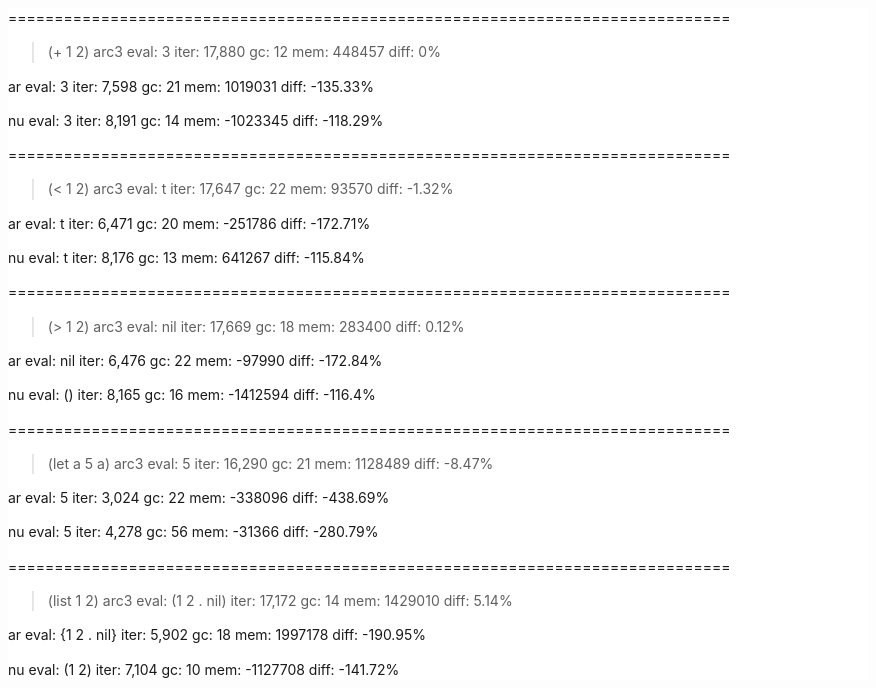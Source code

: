 ==============================================================================

> (+ 1 2)
 arc3 eval: 3
iter: 17,880  gc: 12  mem: 448457  diff: 0%

   ar eval: 3
iter: 7,598  gc: 21  mem: 1019031  diff: -135.33%

   nu eval: 3
iter: 8,191  gc: 14  mem: -1023345  diff: -118.29%

==============================================================================

> (< 1 2)
 arc3 eval: t
iter: 17,647  gc: 22  mem: 93570  diff: -1.32%

   ar eval: t
iter: 6,471  gc: 20  mem: -251786  diff: -172.71%

   nu eval: t
iter: 8,176  gc: 13  mem: 641267  diff: -115.84%

==============================================================================

> (> 1 2)
 arc3 eval: nil
iter: 17,669  gc: 18  mem: 283400  diff: 0.12%

   ar eval: nil
iter: 6,476  gc: 22  mem: -97990  diff: -172.84%

   nu eval: ()
iter: 8,165  gc: 16  mem: -1412594  diff: -116.4%

==============================================================================

> (let a 5 a)
 arc3 eval: 5
iter: 16,290  gc: 21  mem: 1128489  diff: -8.47%

   ar eval: 5
iter: 3,024  gc: 22  mem: -338096  diff: -438.69%

   nu eval: 5
iter: 4,278  gc: 56  mem: -31366  diff: -280.79%

==============================================================================

> (list 1 2)
 arc3 eval: (1 2 . nil)
iter: 17,172  gc: 14  mem: 1429010  diff: 5.14%

   ar eval: {1 2 . nil}
iter: 5,902  gc: 18  mem: 1997178  diff: -190.95%

   nu eval: (1 2)
iter: 7,104  gc: 10  mem: -1127708  diff: -141.72%
